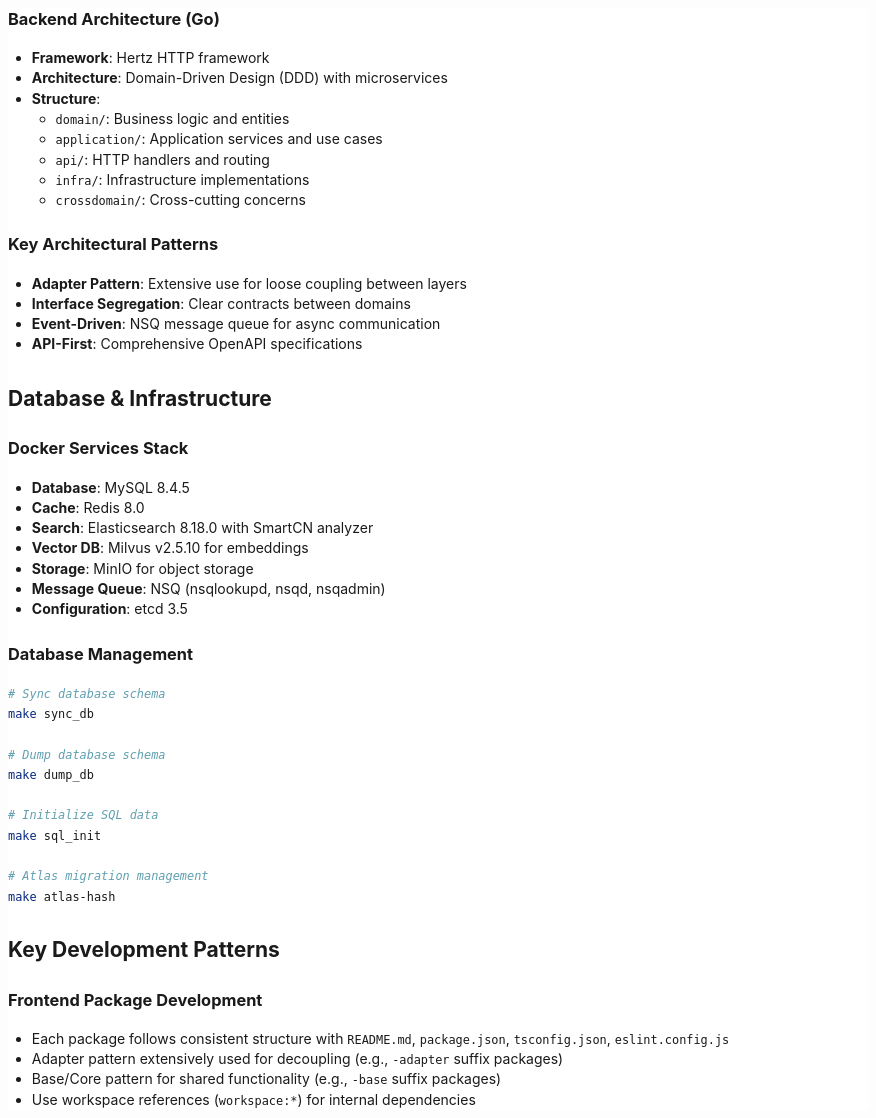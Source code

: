 ### Backend Architecture (Go)
- **Framework**: Hertz HTTP framework
- **Architecture**: Domain-Driven Design (DDD) with microservices
- **Structure**:
  - `domain/`: Business logic and entities
  - `application/`: Application services and use cases
  - `api/`: HTTP handlers and routing
  - `infra/`: Infrastructure implementations
  - `crossdomain/`: Cross-cutting concerns

### Key Architectural Patterns
- **Adapter Pattern**: Extensive use for loose coupling between layers
- **Interface Segregation**: Clear contracts between domains
- **Event-Driven**: NSQ message queue for async communication
- **API-First**: Comprehensive OpenAPI specifications

## Database & Infrastructure

### Docker Services Stack
- **Database**: MySQL 8.4.5
- **Cache**: Redis 8.0
- **Search**: Elasticsearch 8.18.0 with SmartCN analyzer
- **Vector DB**: Milvus v2.5.10 for embeddings
- **Storage**: MinIO for object storage
- **Message Queue**: NSQ (nsqlookupd, nsqd, nsqadmin)
- **Configuration**: etcd 3.5

### Database Management
```bash
# Sync database schema
make sync_db

# Dump database schema
make dump_db

# Initialize SQL data
make sql_init

# Atlas migration management
make atlas-hash
```

## Key Development Patterns

### Frontend Package Development
- Each package follows consistent structure with `README.md`, `package.json`, `tsconfig.json`, `eslint.config.js`
- Adapter pattern extensively used for decoupling (e.g., `-adapter` suffix packages)
- Base/Core pattern for shared functionality (e.g., `-base` suffix packages)
- Use workspace references (`workspace:*`) for internal dependencies

